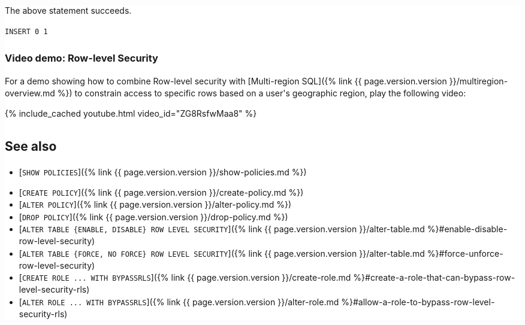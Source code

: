 The above statement succeeds.

~~~
INSERT 0 1
~~~

### Video demo: Row-level Security

For a demo showing how to combine Row-level security with [Multi-region SQL]({% link {{ page.version.version }}/multiregion-overview.md %}) to constrain access to specific rows based on a user's geographic region, play the following video:

{% include_cached youtube.html video_id="ZG8RsfwMaa8" %}

## See also

+ [`SHOW POLICIES`]({% link {{ page.version.version }}/show-policies.md %})
- [`CREATE POLICY`]({% link {{ page.version.version }}/create-policy.md %})
- [`ALTER POLICY`]({% link {{ page.version.version }}/alter-policy.md %})
- [`DROP POLICY`]({% link {{ page.version.version }}/drop-policy.md %})
- [`ALTER TABLE {ENABLE, DISABLE} ROW LEVEL SECURITY`]({% link {{ page.version.version }}/alter-table.md %}#enable-disable-row-level-security)
- [`ALTER TABLE {FORCE, NO FORCE} ROW LEVEL SECURITY`]({% link {{ page.version.version }}/alter-table.md %}#force-unforce-row-level-security)
- [`CREATE ROLE ... WITH BYPASSRLS`]({% link {{ page.version.version }}/create-role.md %}#create-a-role-that-can-bypass-row-level-security-rls)
- [`ALTER ROLE ... WITH BYPASSRLS`]({% link {{ page.version.version }}/alter-role.md %}#allow-a-role-to-bypass-row-level-security-rls)




